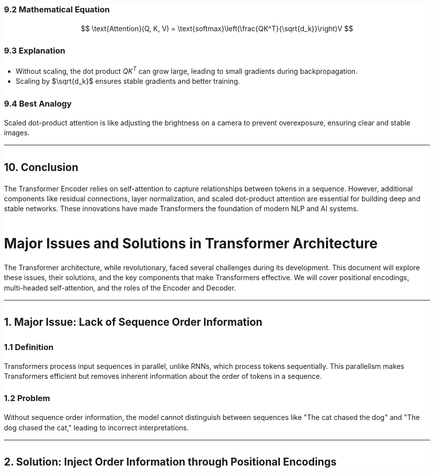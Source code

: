 ### 9.2 Mathematical Equation
$$
\text{Attention}(Q, K, V) = \text{softmax}\left(\frac{QK^T}{\sqrt{d_k}}\right)V
$$

### 9.3 Explanation
- Without scaling, the dot product $QK^T$ can grow large, leading to small gradients during backpropagation.
- Scaling by $\sqrt{d_k}$ ensures stable gradients and better training.

### 9.4 Best Analogy
Scaled dot-product attention is like adjusting the brightness on a camera to prevent overexposure, ensuring clear and stable images.

---

## 10. Conclusion

The Transformer Encoder relies on self-attention to capture relationships between tokens in a sequence. However, additional components like residual connections, layer normalization, and scaled dot-product attention are essential for building deep and stable networks. These innovations have made Transformers the foundation of modern NLP and AI systems.

# Major Issues and Solutions in Transformer Architecture

The Transformer architecture, while revolutionary, faced several challenges during its development. This document will explore these issues, their solutions, and the key components that make Transformers effective. We will cover positional encodings, multi-headed self-attention, and the roles of the Encoder and Decoder.

---

## 1. Major Issue: Lack of Sequence Order Information

### 1.1 Definition
Transformers process input sequences in parallel, unlike RNNs, which process tokens sequentially. This parallelism makes Transformers efficient but removes inherent information about the order of tokens in a sequence.

### 1.2 Problem
Without sequence order information, the model cannot distinguish between sequences like "The cat chased the dog" and "The dog chased the cat," leading to incorrect interpretations.

---

## 2. Solution: Inject Order Information through Positional Encodings
